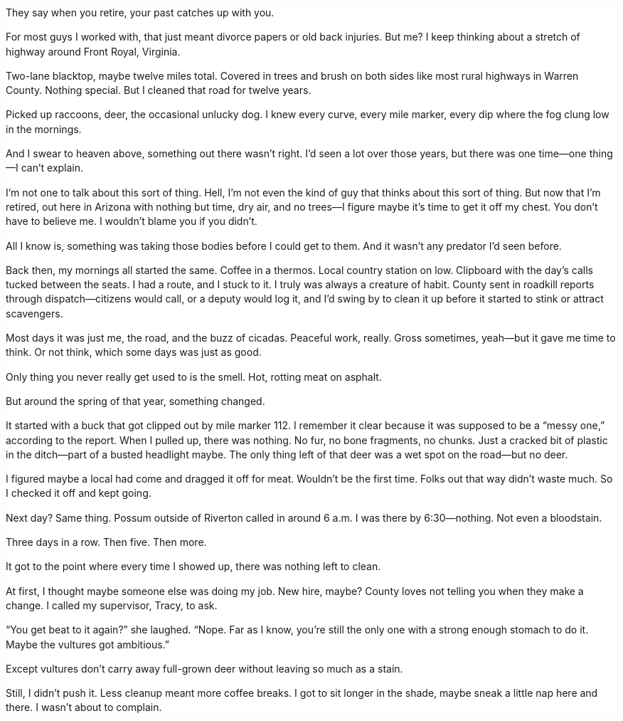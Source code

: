 They say when you retire, your past catches up with you.

For most guys I worked with, that just meant divorce papers or old back injuries. But me?
I keep thinking about a stretch of highway around Front Royal, Virginia.

Two-lane blacktop, maybe twelve miles total. Covered in trees and brush on both sides like most rural highways in Warren County. Nothing special. But I cleaned that road for twelve years.

Picked up raccoons, deer, the occasional unlucky dog. I knew every curve, every mile marker, every dip where the fog clung low in the mornings.

And I swear to heaven above, something out there wasn’t right. I’d seen a lot over those years, but there was one time—one thing—I can’t explain.

I’m not one to talk about this sort of thing. Hell, I’m not even the kind of guy that thinks about this sort of thing. But now that I’m retired, out here in Arizona with nothing but time, dry air, and no trees—I figure maybe it’s time to get it off my chest. You don’t have to believe me. I wouldn’t blame you if you didn’t.

All I know is, something was taking those bodies before I could get to them. And it wasn’t any predator I’d seen before.

Back then, my mornings all started the same. Coffee in a thermos. Local country station on low. Clipboard with the day’s calls tucked between the seats. I had a route, and I stuck to it. I truly was always a creature of habit. County sent in roadkill reports through dispatch—citizens would call, or a deputy would log it, and I’d swing by to clean it up before it started to stink or attract scavengers.

Most days it was just me, the road, and the buzz of cicadas. Peaceful work, really. Gross sometimes, yeah—but it gave me time to think. Or not think, which some days was just as good.

Only thing you never really get used to is the smell. Hot, rotting meat on asphalt.

But around the spring of that year, something changed.

It started with a buck that got clipped out by mile marker 112. I remember it clear because it was supposed to be a “messy one,” according to the report. When I pulled up, there was nothing. No fur, no bone fragments, no chunks. Just a cracked bit of plastic in the ditch—part of a busted headlight maybe. The only thing left of that deer was a wet spot on the road—but no deer.

I figured maybe a local had come and dragged it off for meat. Wouldn’t be the first time. Folks out that way didn’t waste much. So I checked it off and kept going.

Next day? Same thing. Possum outside of Riverton called in around 6 a.m. I was there by 6:30—nothing. Not even a bloodstain.

Three days in a row. Then five. Then more.

It got to the point where every time I showed up, there was nothing left to clean.

At first, I thought maybe someone else was doing my job. New hire, maybe? County loves not telling you when they make a change. I called my supervisor, Tracy, to ask.

“You get beat to it again?” she laughed. “Nope. Far as I know, you’re still the only one with a strong enough stomach to do it. Maybe the vultures got ambitious.”

Except vultures don’t carry away full-grown deer without leaving so much as a stain.

Still, I didn’t push it. Less cleanup meant more coffee breaks. I got to sit longer in the shade, maybe sneak a little nap here and there. I wasn’t about to complain.
